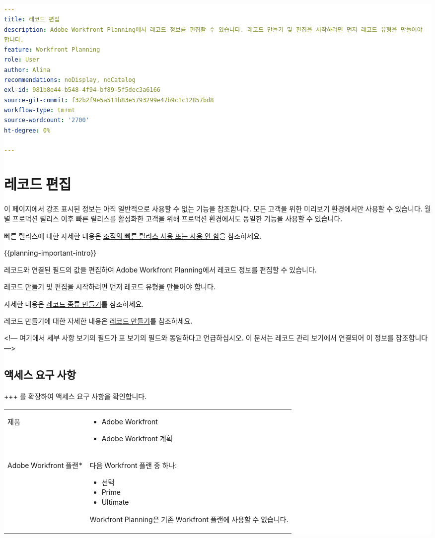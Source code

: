 ```yaml
---
title: 레코드 편집
description: Adobe Workfront Planning에서 레코드 정보를 편집할 수 있습니다. 레코드 만들기 및 편집을 시작하려면 먼저 레코드 유형을 만들어야 합니다.
feature: Workfront Planning
role: User
author: Alina
recommendations: noDisplay, noCatalog
exl-id: 981b8e44-b548-4f94-bf89-5f5dec3a6166
source-git-commit: f32b2f9e5a511b83e5793299e47b9c1c12857bd8
workflow-type: tm+mt
source-wordcount: '2700'
ht-degree: 0%

---
```



# 레코드 편집

<span class="preview">이 페이지에서 강조 표시된 정보는 아직 일반적으로 사용할 수 없는 기능을 참조합니다. 모든 고객을 위한 미리보기 환경에서만 사용할 수 있습니다. 월별 프로덕션 릴리스 이후 빠른 릴리스를 활성화한 고객을 위해 프로덕션 환경에서도 동일한 기능을 사용할 수 있습니다. </span>

<span class="preview">빠른 릴리스에 대한 자세한 내용은 [조직의 빠른 릴리스 사용 또는 사용 안 함](/help/quicksilver/administration-and-setup/set-up-workfront/configure-system-defaults/enable-fast-release-process.md)을 참조하세요. </span>

{{planning-important-intro}}

레코드와 연결된 필드의 값을 편집하여 Adobe Workfront Planning에서 레코드 정보를 편집할 수 있습니다.

레코드 만들기 및 편집을 시작하려면 먼저 레코드 유형을 만들어야 합니다.

자세한 내용은 [레코드 종류 만들기](/help/quicksilver/planning/architecture/create-record-types.md)를 참조하세요.

레코드 만들기에 대한 자세한 내용은 [레코드 만들기](/help/quicksilver/planning/records/create-records.md)를 참조하세요.

&lt;!— 여기에서 세부 사항 보기의 필드가 표 보기의 필드와 동일하다고 언급하십시오. 이 문서는 레코드 관리 보기에서 연결되어 이 정보를 참조합니다—>

## 액세스 요구 사항

+++ 를 확장하여 액세스 요구 사항을 확인합니다.

<table style="table-layout:auto"> 
<col> 
</col> 
<col> 
</col> 
<tbody> 
    <tr> 
<tr> 
<td> 
   <p> 제품</p> </td> 
   <td> 
   <ul><li><p> Adobe Workfront</p></li> 
   <li><p> Adobe Workfront 계획<p></li></ul></td> 
  </tr>   
<tr> 
   <td role="rowheader"><p>Adobe Workfront 플랜*</p></td> 
   <td> 
<p>다음 Workfront 플랜 중 하나:</p> 
<ul><li>선택</li> 
<li>Prime</li> 
<li>Ultimate</li></ul> 
<p>Workfront Planning은 기존 Workfront 플랜에 사용할 수 없습니다.</p> 
   </td> 